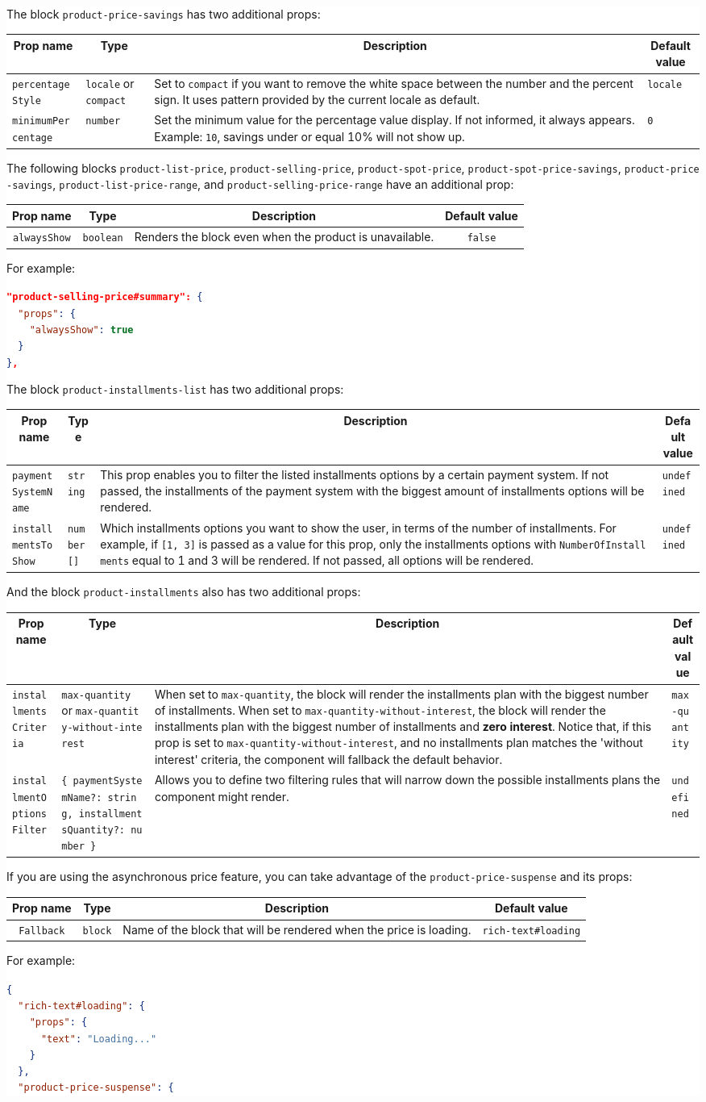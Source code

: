 The block `product-price-savings` has two additional props:

| Prop name           | Type                  | Description                                                                                                                                                | Default value |
| ------------------- | --------------------- | ---------------------------------------------------------------------------------------------------------------------------------------------------------- | ------------- |
| `percentageStyle`   | `locale` or `compact` | Set to `compact` if you want to remove the white space between the number and the percent sign. It uses pattern provided by the current locale as default. | `locale`      |
| `minimumPercentage` | `number`              | Set the minimum value for the percentage value display. If not informed, it always appears. Example: `10`, savings under or equal 10% will not show up.    | `0`           |

The following blocks `product-list-price`, `product-selling-price`, `product-spot-price`, `product-spot-price-savings`, `product-price-savings`, `product-list-price-range`, and `product-selling-price-range` have an additional prop:

|  Prop name   |   Type    |                       Description                       | Default value |
| :----------: | :-------: | :-----------------------------------------------------: | :-----------: |
| `alwaysShow` | `boolean` | Renders the block even when the product is unavailable. |    `false`    |

For example:

```json
"product-selling-price#summary": {
  "props": {
    "alwaysShow": true
  }
},
```

The block `product-installments-list` has two additional props:

| Prop name            | Type       | Description                                                                                                                                                                                                                                                                                          | Default value |
| -------------------- | ---------- | ---------------------------------------------------------------------------------------------------------------------------------------------------------------------------------------------------------------------------------------------------------------------------------------------------- | ------------- |
| `paymentSystemName`  | `string`   | This prop enables you to filter the listed installments options by a certain payment system. If not passed, the installments of the payment system with the biggest amount of installments options will be rendered.                                                                                 | `undefined`   |
| `installmentsToShow` | `number[]` | Which installments options you want to show the user, in terms of the number of installments. For example, if `[1, 3]` is passed as a value for this prop, only the installments options with `NumberOfInstallments` equal to 1 and 3 will be rendered. If not passed, all options will be rendered. | `undefined`   |

And the block `product-installments` also has two additional props:

| Prop name                  | Type                                                            | Description                                                                                                                                                                                                                                                                                                                                                                                                                                                       | Default value  |
| -------------------------- | --------------------------------------------------------------- | ----------------------------------------------------------------------------------------------------------------------------------------------------------------------------------------------------------------------------------------------------------------------------------------------------------------------------------------------------------------------------------------------------------------------------------------------------------------- | -------------- |
| `installmentsCriteria`     | `max-quantity` or `max-quantity-without-interest`               | When set to `max-quantity`, the block will render the installments plan with the biggest number of installments. When set to `max-quantity-without-interest`, the block will render the installments plan with the biggest number of installments and **zero interest**. Notice that, if this prop is set to `max-quantity-without-interest`, and no installments plan matches the 'without interest' criteria, the component will fallback the default behavior. | `max-quantity` |
| `installmentOptionsFilter` | `{ paymentSystemName?: string, installmentsQuantity?: number }` | Allows you to define two filtering rules that will narrow down the possible installments plans the component might render.                                                                                                                                                                                                                                                                                                                                        | `undefined`    |

If you are using the asynchronous price feature, you can take advantage of the `product-price-suspense` and its props:

| Prop name  |  Type   |                            Description                             |    Default value    |
| :--------: | :-----: | :----------------------------------------------------------------: | :-----------------: |
| `Fallback` | `block` | Name of the block that will be rendered when the price is loading. | `rich-text#loading` |

For example:

```json
{
  "rich-text#loading": {
    "props": {
      "text": "Loading..."
    }
  },
  "product-price-suspense": {
```